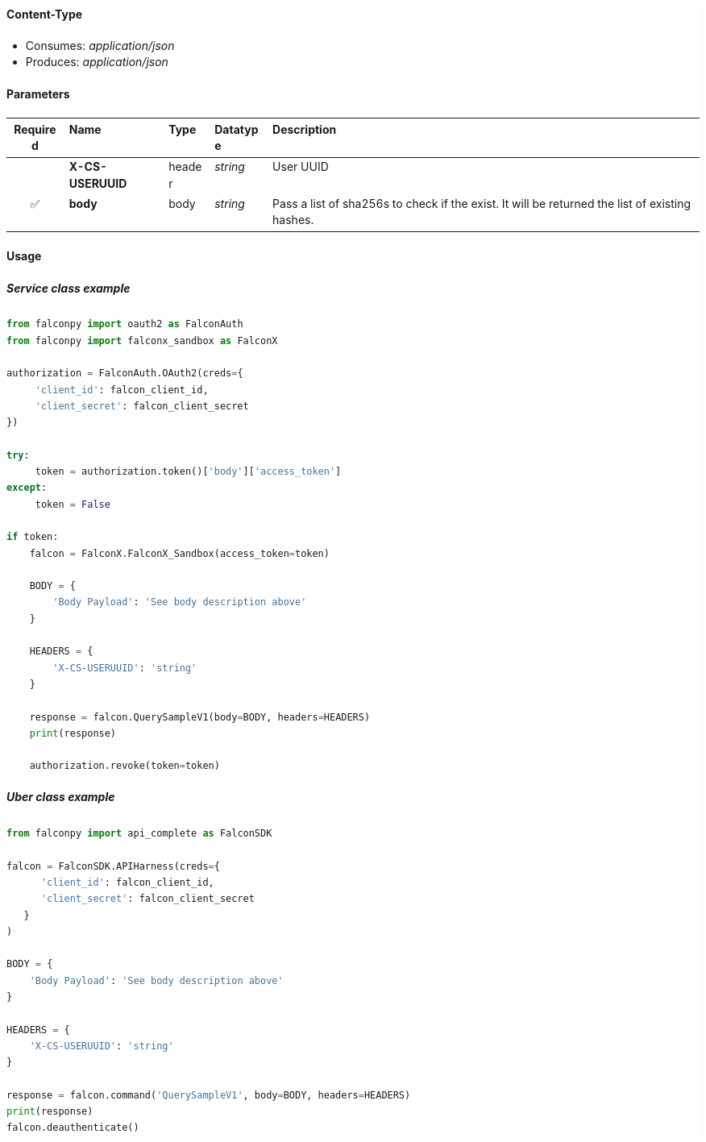 #### Content-Type
- Consumes: _application/json_
- Produces: _application/json_
#### Parameters
| Required | Name  | Type  | Datatype | Description |
| :---: | :---- | :---- | :-------- | :---------- |
| | __X-CS-USERUUID__ | header | _string_ | User UUID |
| :white_check_mark: | __body__ | body | _string_ | Pass a list of sha256s to check if the exist. It will be returned the list of existing hashes. |
#### Usage
##### Service class example
```python
from falconpy import oauth2 as FalconAuth
from falconpy import falconx_sandbox as FalconX

authorization = FalconAuth.OAuth2(creds={
     'client_id': falcon_client_id,
     'client_secret': falcon_client_secret
})

try:
     token = authorization.token()['body']['access_token']
except:
     token = False

if token:
    falcon = FalconX.FalconX_Sandbox(access_token=token)

    BODY = {
        'Body Payload': 'See body description above'
    }

    HEADERS = {
        'X-CS-USERUUID': 'string'
    }

    response = falcon.QuerySampleV1(body=BODY, headers=HEADERS)
    print(response)

    authorization.revoke(token=token)
```
##### Uber class example
```python
from falconpy import api_complete as FalconSDK

falcon = FalconSDK.APIHarness(creds={
      'client_id': falcon_client_id,
      'client_secret': falcon_client_secret
   }
)

BODY = {
    'Body Payload': 'See body description above'
}

HEADERS = {
    'X-CS-USERUUID': 'string'
}

response = falcon.command('QuerySampleV1', body=BODY, headers=HEADERS)
print(response)
falcon.deauthenticate()
```